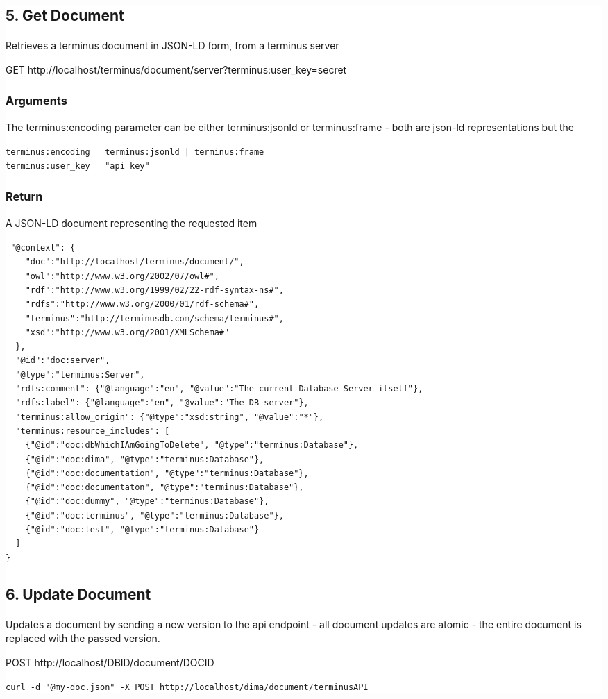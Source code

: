 ## 5. Get Document
Retrieves a terminus document in JSON-LD form, from a terminus server

GET http://localhost/terminus/document/server?terminus:user_key=secret

### Arguments
The terminus:encoding parameter can be either terminus:jsonld or terminus:frame - both are json-ld representations but the 

```
terminus:encoding	terminus:jsonld | terminus:frame
terminus:user_key	"api key"
```

### Return
A JSON-LD document representing the requested item

```
 "@context": {
    "doc":"http://localhost/terminus/document/",
    "owl":"http://www.w3.org/2002/07/owl#",
    "rdf":"http://www.w3.org/1999/02/22-rdf-syntax-ns#",
    "rdfs":"http://www.w3.org/2000/01/rdf-schema#",
    "terminus":"http://terminusdb.com/schema/terminus#",
    "xsd":"http://www.w3.org/2001/XMLSchema#"
  },
  "@id":"doc:server",
  "@type":"terminus:Server",
  "rdfs:comment": {"@language":"en", "@value":"The current Database Server itself"},
  "rdfs:label": {"@language":"en", "@value":"The DB server"},
  "terminus:allow_origin": {"@type":"xsd:string", "@value":"*"},
  "terminus:resource_includes": [
    {"@id":"doc:dbWhichIAmGoingToDelete", "@type":"terminus:Database"},
    {"@id":"doc:dima", "@type":"terminus:Database"},
    {"@id":"doc:documentation", "@type":"terminus:Database"},
    {"@id":"doc:documentaton", "@type":"terminus:Database"},
    {"@id":"doc:dummy", "@type":"terminus:Database"},
    {"@id":"doc:terminus", "@type":"terminus:Database"},
    {"@id":"doc:test", "@type":"terminus:Database"}
  ]
}
```

## 6. Update Document

Updates a document by sending a new version to the api endpoint - all document updates are atomic - the entire document is replaced with the passed version. 

POST http://localhost/DBID/document/DOCID

```
curl -d "@my-doc.json" -X POST http://localhost/dima/document/terminusAPI
```
